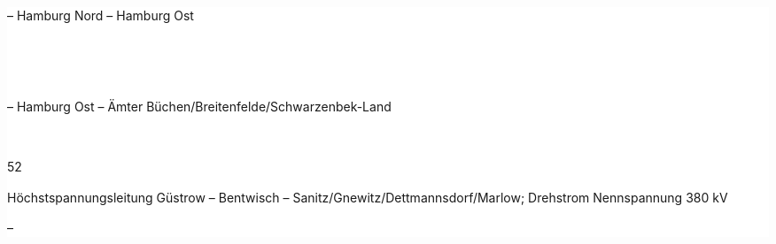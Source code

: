 
</td>

<td style="border-right: 0.5pt solid ; " align="left" valign="top" charoff="50">

– Hamburg Nord – Hamburg Ost

</td>

<td style align="left" valign="top" charoff="50">

 

</td>

</tr>

<tr>

<td style="border-right: 0.5pt solid ; border-bottom: 0.5pt solid ; " align="left" valign="top" charoff="50">

 

</td>

<td style="border-right: 0.5pt solid ; border-bottom: 0.5pt solid ; " align="left" valign="top" charoff="50">

– Hamburg Ost – Ämter Büchen/Breitenfelde/Schwarzenbek-Land

</td>

<td style="border-bottom: 0.5pt solid ; " align="left" valign="top" charoff="50">

 

</td>

</tr>

<tr>

<td style="border-right: 0.5pt solid ; " align="center" valign="top" charoff="50">

52

</td>

<td style="border-right: 0.5pt solid ; " align="left" valign="top" charoff="50">

Höchstspannungsleitung Güstrow – Bentwisch –
Sanitz/Gnewitz/Dettmannsdorf/Marlow; Drehstrom Nennspannung 380 kV

</td>

<td style align="left" valign="top" charoff="50">

–

</td>

</tr>

<tr>

<td style="border-right: 0.5pt solid ; " align="left" valign="top" charoff="50">
